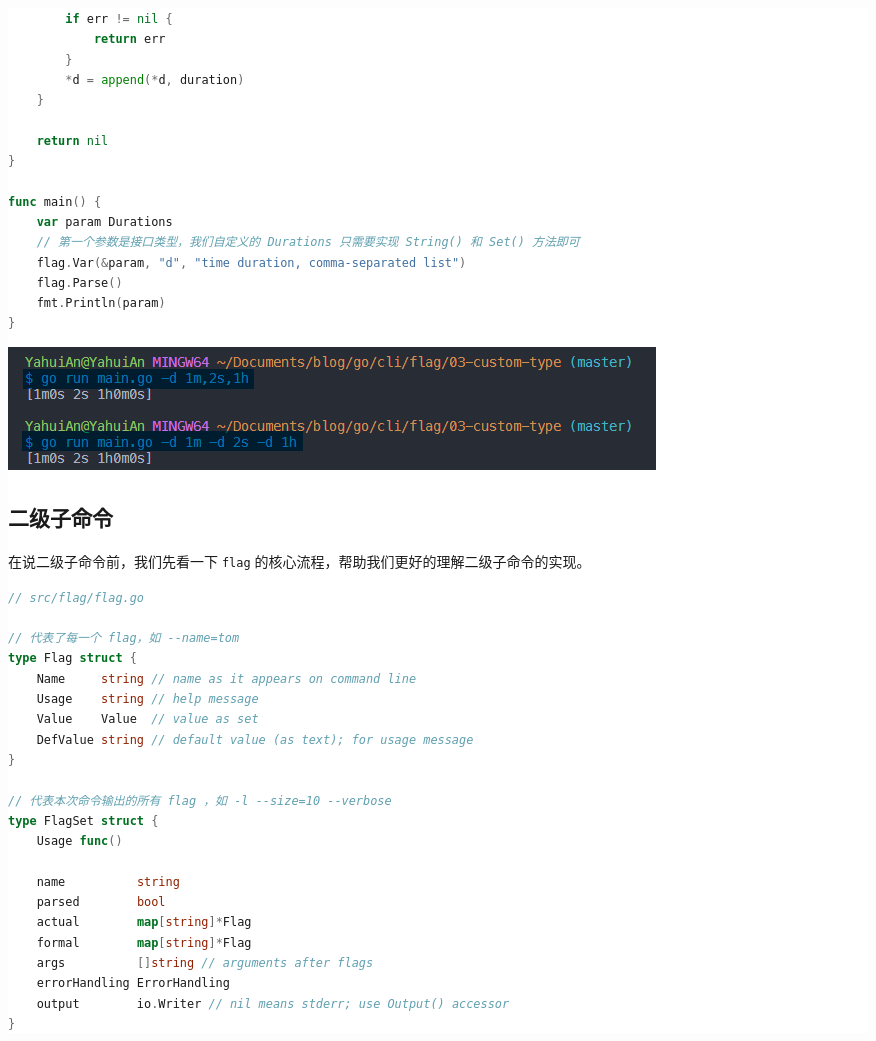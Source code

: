 ```go
		if err != nil {
			return err
		}
		*d = append(*d, duration)
	}

	return nil
}

func main() {
	var param Durations
	// 第一个参数是接口类型，我们自定义的 Durations 只需要实现 String() 和 Set() 方法即可
	flag.Var(&param, "d", "time duration, comma-separated list")
	flag.Parse()
	fmt.Println(param)
}
```

![image-20220628124237973](image/image-20220628124237973.png)

## 二级子命令

在说二级子命令前，我们先看一下 ``flag`` 的核心流程，帮助我们更好的理解二级子命令的实现。

```go
// src/flag/flag.go

// 代表了每一个 flag，如 --name=tom
type Flag struct {
	Name     string // name as it appears on command line
	Usage    string // help message
	Value    Value  // value as set
	DefValue string // default value (as text); for usage message
}

// 代表本次命令输出的所有 flag ，如 -l --size=10 --verbose
type FlagSet struct {
	Usage func()

	name          string
	parsed        bool
	actual        map[string]*Flag
	formal        map[string]*Flag
	args          []string // arguments after flags
	errorHandling ErrorHandling
	output        io.Writer // nil means stderr; use Output() accessor
}
```
